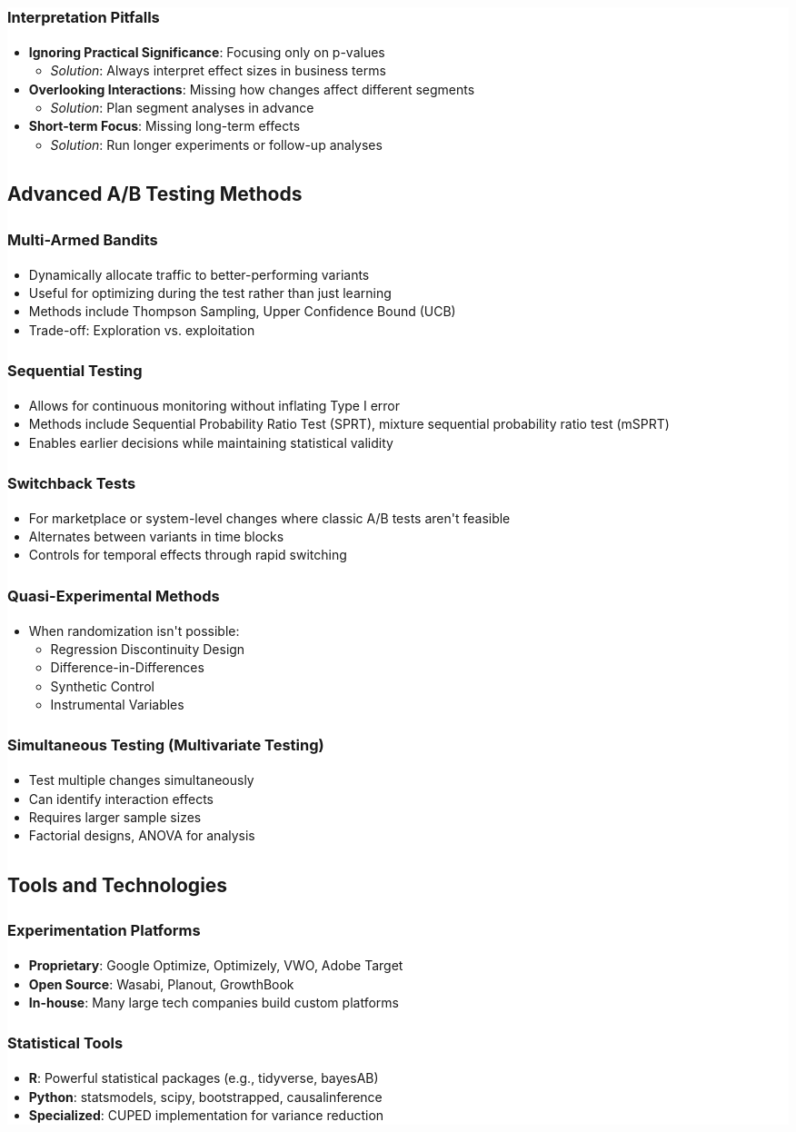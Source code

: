 ### Interpretation Pitfalls
- **Ignoring Practical Significance**: Focusing only on p-values
  - *Solution*: Always interpret effect sizes in business terms
- **Overlooking Interactions**: Missing how changes affect different segments
  - *Solution*: Plan segment analyses in advance
- **Short-term Focus**: Missing long-term effects
  - *Solution*: Run longer experiments or follow-up analyses

## Advanced A/B Testing Methods

### Multi-Armed Bandits
- Dynamically allocate traffic to better-performing variants
- Useful for optimizing during the test rather than just learning
- Methods include Thompson Sampling, Upper Confidence Bound (UCB)
- Trade-off: Exploration vs. exploitation

### Sequential Testing
- Allows for continuous monitoring without inflating Type I error
- Methods include Sequential Probability Ratio Test (SPRT), mixture sequential probability ratio test (mSPRT)
- Enables earlier decisions while maintaining statistical validity

### Switchback Tests
- For marketplace or system-level changes where classic A/B tests aren't feasible
- Alternates between variants in time blocks
- Controls for temporal effects through rapid switching

### Quasi-Experimental Methods
- When randomization isn't possible:
  - Regression Discontinuity Design
  - Difference-in-Differences
  - Synthetic Control
  - Instrumental Variables

### Simultaneous Testing (Multivariate Testing)
- Test multiple changes simultaneously
- Can identify interaction effects
- Requires larger sample sizes
- Factorial designs, ANOVA for analysis

## Tools and Technologies

### Experimentation Platforms
- **Proprietary**: Google Optimize, Optimizely, VWO, Adobe Target
- **Open Source**: Wasabi, Planout, GrowthBook
- **In-house**: Many large tech companies build custom platforms

### Statistical Tools
- **R**: Powerful statistical packages (e.g., tidyverse, bayesAB)
- **Python**: statsmodels, scipy, bootstrapped, causalinference
- **Specialized**: CUPED implementation for variance reduction
